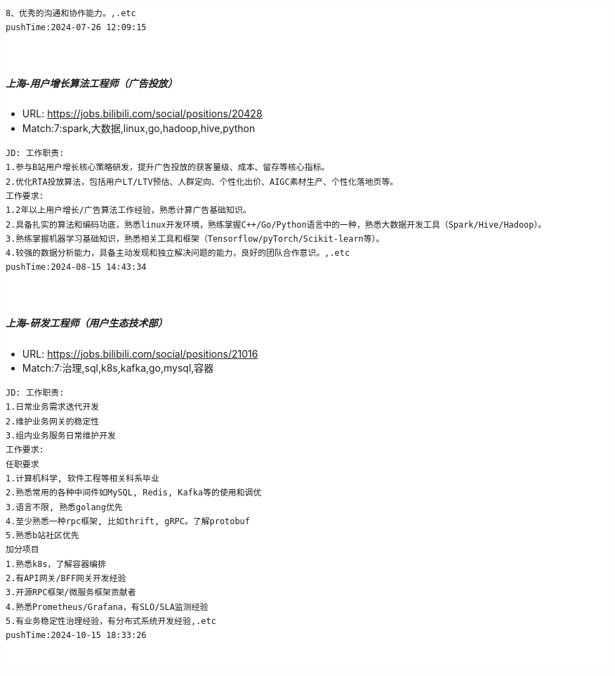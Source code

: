 ```
8、优秀的沟通和协作能力。,.etc
pushTime:2024-07-26 12:09:15



```


##### 上海-用户增长算法工程师（广告投放）
* URL: https://jobs.bilibili.com/social/positions/20428
* Match:7:spark,大数据,linux,go,hadoop,hive,python



```
JD: 工作职责:
1.参与B站用户增长核心策略研发，提升广告投放的获客量级、成本、留存等核心指标。
2.优化RTA投放算法，包括用户LT/LTV预估、人群定向、个性化出价、AIGC素材生产、个性化落地页等。
工作要求:
1.2年以上用户增长/广告算法工作经验，熟悉计算广告基础知识。
2.具备扎实的算法和编码功底，熟悉linux开发环境，熟练掌握C++/Go/Python语言中的一种，熟悉大数据开发工具（Spark/Hive/Hadoop）。
3.熟练掌握机器学习基础知识，熟悉相关工具和框架（Tensorflow/pyTorch/Scikit-learn等）。
4.较强的数据分析能力，具备主动发现和独立解决问题的能力，良好的团队合作意识。,.etc
pushTime:2024-08-15 14:43:34



```


##### 上海-研发工程师（用户生态技术部）
* URL: https://jobs.bilibili.com/social/positions/21016
* Match:7:治理,sql,k8s,kafka,go,mysql,容器



```
JD: 工作职责:
1.日常业务需求迭代开发
2.维护业务网关的稳定性
3.组内业务服务日常维护开发
工作要求:
任职要求
1.计算机科学, 软件工程等相关科系毕业
2.熟悉常用的各种中间件如MySQL, Redis, Kafka等的使用和调优
3.语言不限, 熟悉golang优先
4.至少熟悉一种rpc框架, 比如thrift, gRPC。了解protobuf
5.熟悉b站社区优先
加分项目
1.熟悉k8s，了解容器编排
2.有API网关/BFF网关开发经验
3.开源RPC框架/微服务框架贡献者
4.熟悉Prometheus/Grafana，有SLO/SLA监测经验
5.有业务稳定性治理经验，有分布式系统开发经验,.etc
pushTime:2024-10-15 18:33:26



```
